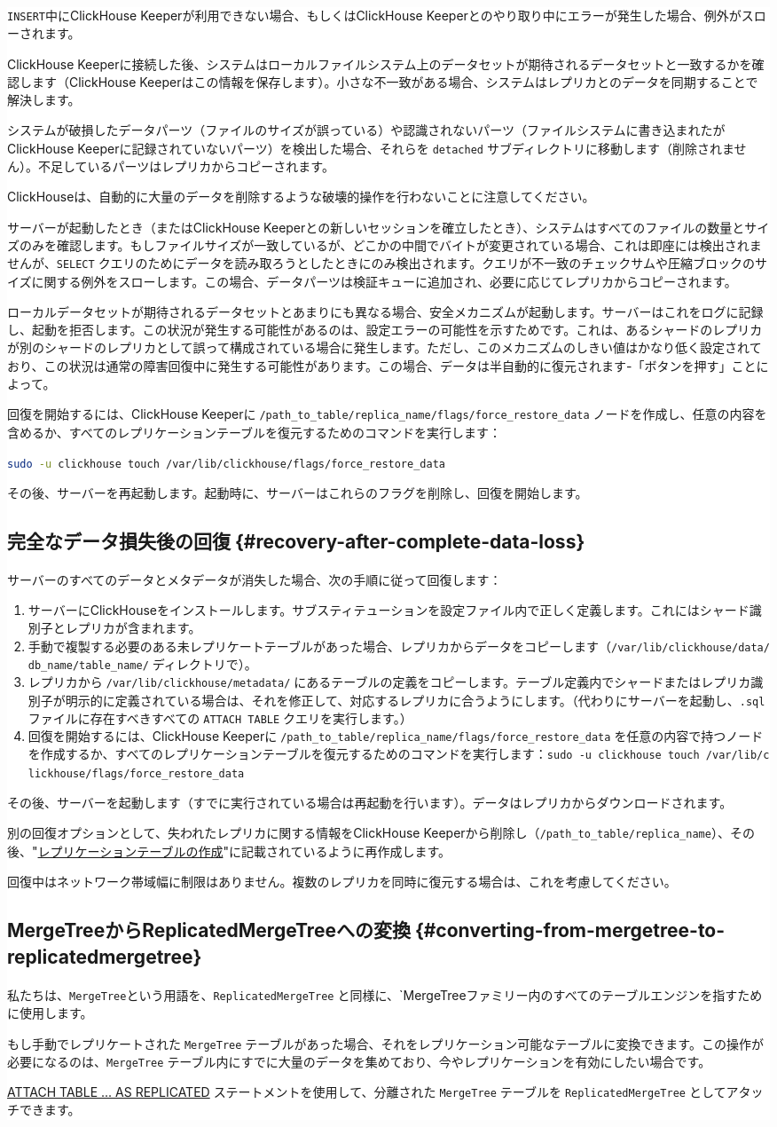 `INSERT`中にClickHouse Keeperが利用できない場合、もしくはClickHouse Keeperとのやり取り中にエラーが発生した場合、例外がスローされます。

ClickHouse Keeperに接続した後、システムはローカルファイルシステム上のデータセットが期待されるデータセットと一致するかを確認します（ClickHouse Keeperはこの情報を保存します）。小さな不一致がある場合、システムはレプリカとのデータを同期することで解決します。

システムが破損したデータパーツ（ファイルのサイズが誤っている）や認識されないパーツ（ファイルシステムに書き込まれたがClickHouse Keeperに記録されていないパーツ）を検出した場合、それらを `detached` サブディレクトリに移動します（削除されません）。不足しているパーツはレプリカからコピーされます。

ClickHouseは、自動的に大量のデータを削除するような破壊的操作を行わないことに注意してください。

サーバーが起動したとき（またはClickHouse Keeperとの新しいセッションを確立したとき）、システムはすべてのファイルの数量とサイズのみを確認します。もしファイルサイズが一致しているが、どこかの中間でバイトが変更されている場合、これは即座には検出されませんが、`SELECT` クエリのためにデータを読み取ろうとしたときにのみ検出されます。クエリが不一致のチェックサムや圧縮ブロックのサイズに関する例外をスローします。この場合、データパーツは検証キューに追加され、必要に応じてレプリカからコピーされます。

ローカルデータセットが期待されるデータセットとあまりにも異なる場合、安全メカニズムが起動します。サーバーはこれをログに記録し、起動を拒否します。この状況が発生する可能性があるのは、設定エラーの可能性を示すためです。これは、あるシャードのレプリカが別のシャードのレプリカとして誤って構成されている場合に発生します。ただし、このメカニズムのしきい値はかなり低く設定されており、この状況は通常の障害回復中に発生する可能性があります。この場合、データは半自動的に復元されます-「ボタンを押す」ことによって。

回復を開始するには、ClickHouse Keeperに `/path_to_table/replica_name/flags/force_restore_data` ノードを作成し、任意の内容を含めるか、すべてのレプリケーションテーブルを復元するためのコマンドを実行します：

```bash
sudo -u clickhouse touch /var/lib/clickhouse/flags/force_restore_data
```

その後、サーバーを再起動します。起動時に、サーバーはこれらのフラグを削除し、回復を開始します。

## 完全なデータ損失後の回復 {#recovery-after-complete-data-loss}

サーバーのすべてのデータとメタデータが消失した場合、次の手順に従って回復します：

1. サーバーにClickHouseをインストールします。サブスティテューションを設定ファイル内で正しく定義します。これにはシャード識別子とレプリカが含まれます。
2. 手動で複製する必要のある未レプリケートテーブルがあった場合、レプリカからデータをコピーします（`/var/lib/clickhouse/data/db_name/table_name/` ディレクトリで）。
3. レプリカから `/var/lib/clickhouse/metadata/` にあるテーブルの定義をコピーします。テーブル定義内でシャードまたはレプリカ識別子が明示的に定義されている場合は、それを修正して、対応するレプリカに合うようにします。（代わりにサーバーを起動し、`.sql`ファイルに存在すべきすべての `ATTACH TABLE` クエリを実行します。）
4. 回復を開始するには、ClickHouse Keeperに `/path_to_table/replica_name/flags/force_restore_data` を任意の内容で持つノードを作成するか、すべてのレプリケーションテーブルを復元するためのコマンドを実行します：`sudo -u clickhouse touch /var/lib/clickhouse/flags/force_restore_data`

その後、サーバーを起動します（すでに実行されている場合は再起動を行います）。データはレプリカからダウンロードされます。

別の回復オプションとして、失われたレプリカに関する情報をClickHouse Keeperから削除し（`/path_to_table/replica_name`）、その後、"[レプリケーションテーブルの作成](#creating-replicated-tables)"に記載されているように再作成します。

回復中はネットワーク帯域幅に制限はありません。複数のレプリカを同時に復元する場合は、これを考慮してください。

## MergeTreeからReplicatedMergeTreeへの変換 {#converting-from-mergetree-to-replicatedmergetree}

私たちは、`MergeTree`という用語を、`ReplicatedMergeTree` と同様に、`MergeTreeファミリー内のすべてのテーブルエンジンを指すために使用します。

もし手動でレプリケートされた `MergeTree` テーブルがあった場合、それをレプリケーション可能なテーブルに変換できます。この操作が必要になるのは、`MergeTree` テーブル内にすでに大量のデータを集めており、今やレプリケーションを有効にしたい場合です。

[ATTACH TABLE ... AS REPLICATED](/sql-reference/statements/attach.md#attach-mergetree-table-as-replicatedmergetree) ステートメントを使用して、分離された `MergeTree` テーブルを `ReplicatedMergeTree` としてアタッチできます。
